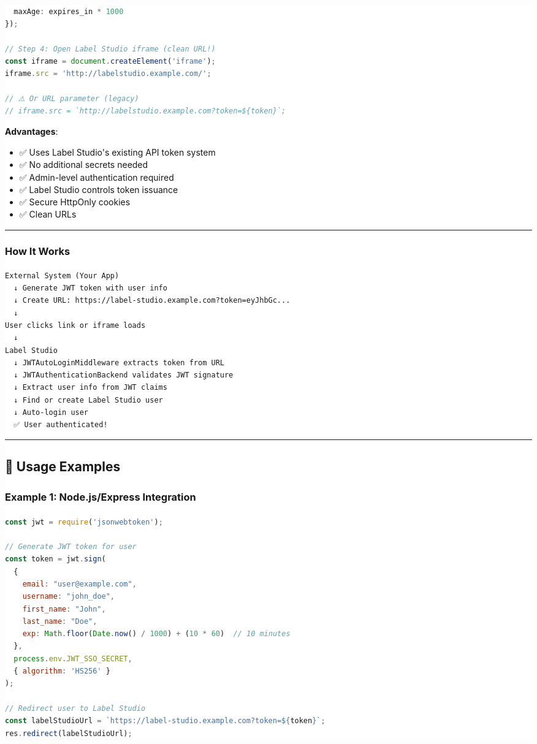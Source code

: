 ```javascript
  maxAge: expires_in * 1000
});

// Step 4: Open Label Studio iframe (clean URL!)
const iframe = document.createElement('iframe');
iframe.src = 'http://labelstudio.example.com/';

// ⚠️ Or URL parameter (legacy)
// iframe.src = `http://labelstudio.example.com?token=${token}`;
```

**Advantages**:
- ✅ Uses Label Studio's existing API token system
- ✅ No additional secrets needed
- ✅ Admin-level authentication required
- ✅ Label Studio controls token issuance
- ✅ Secure HttpOnly cookies
- ✅ Clean URLs

---

### How It Works

```
External System (Your App)
  ↓ Generate JWT token with user info
  ↓ Create URL: https://label-studio.example.com?token=eyJhbGc...
  ↓
User clicks link or iframe loads
  ↓
Label Studio
  ↓ JWTAutoLoginMiddleware extracts token from URL
  ↓ JWTAuthenticationBackend validates JWT signature
  ↓ Extract user info from JWT claims
  ↓ Find or create Label Studio user
  ↓ Auto-login user
  ✅ User authenticated!
```

---

## 🔧 Usage Examples

### Example 1: Node.js/Express Integration

```javascript
const jwt = require('jsonwebtoken');

// Generate JWT token for user
const token = jwt.sign(
  {
    email: "user@example.com",
    username: "john_doe",
    first_name: "John",
    last_name: "Doe",
    exp: Math.floor(Date.now() / 1000) + (10 * 60)  // 10 minutes
  },
  process.env.JWT_SSO_SECRET,
  { algorithm: 'HS256' }
);

// Redirect user to Label Studio
const labelStudioUrl = `https://label-studio.example.com?token=${token}`;
res.redirect(labelStudioUrl);
```